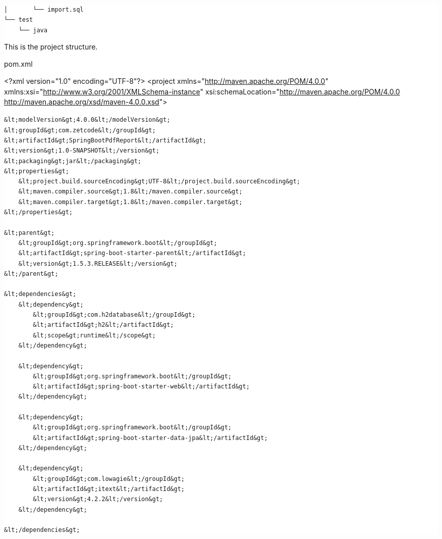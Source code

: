     │       └── import.sql
    └── test
        └── java

This is the project structure.

pom.xml
  

&lt;?xml version="1.0" encoding="UTF-8"?&gt;
&lt;project xmlns="http://maven.apache.org/POM/4.0.0" 
         xmlns:xsi="http://www.w3.org/2001/XMLSchema-instance" 
         xsi:schemaLocation="http://maven.apache.org/POM/4.0.0 
http://maven.apache.org/xsd/maven-4.0.0.xsd"&gt;
    
    &lt;modelVersion&gt;4.0.0&lt;/modelVersion&gt;
    &lt;groupId&gt;com.zetcode&lt;/groupId&gt;
    &lt;artifactId&gt;SpringBootPdfReport&lt;/artifactId&gt;
    &lt;version&gt;1.0-SNAPSHOT&lt;/version&gt;
    &lt;packaging&gt;jar&lt;/packaging&gt;
    &lt;properties&gt;
        &lt;project.build.sourceEncoding&gt;UTF-8&lt;/project.build.sourceEncoding&gt;
        &lt;maven.compiler.source&gt;1.8&lt;/maven.compiler.source&gt;
        &lt;maven.compiler.target&gt;1.8&lt;/maven.compiler.target&gt;
    &lt;/properties&gt;
    
    &lt;parent&gt;
        &lt;groupId&gt;org.springframework.boot&lt;/groupId&gt;
        &lt;artifactId&gt;spring-boot-starter-parent&lt;/artifactId&gt;
        &lt;version&gt;1.5.3.RELEASE&lt;/version&gt;
    &lt;/parent&gt;    
    
    &lt;dependencies&gt;
        &lt;dependency&gt;
            &lt;groupId&gt;com.h2database&lt;/groupId&gt;
            &lt;artifactId&gt;h2&lt;/artifactId&gt;
            &lt;scope&gt;runtime&lt;/scope&gt;
        &lt;/dependency&gt;
        
        &lt;dependency&gt;
            &lt;groupId&gt;org.springframework.boot&lt;/groupId&gt;
            &lt;artifactId&gt;spring-boot-starter-web&lt;/artifactId&gt;
        &lt;/dependency&gt;      
           
        &lt;dependency&gt;
            &lt;groupId&gt;org.springframework.boot&lt;/groupId&gt;
            &lt;artifactId&gt;spring-boot-starter-data-jpa&lt;/artifactId&gt;
        &lt;/dependency&gt;      
        
        &lt;dependency&gt;
            &lt;groupId&gt;com.lowagie&lt;/groupId&gt;
            &lt;artifactId&gt;itext&lt;/artifactId&gt;
            &lt;version&gt;4.2.2&lt;/version&gt;
        &lt;/dependency&gt;            
       
    &lt;/dependencies&gt;    

